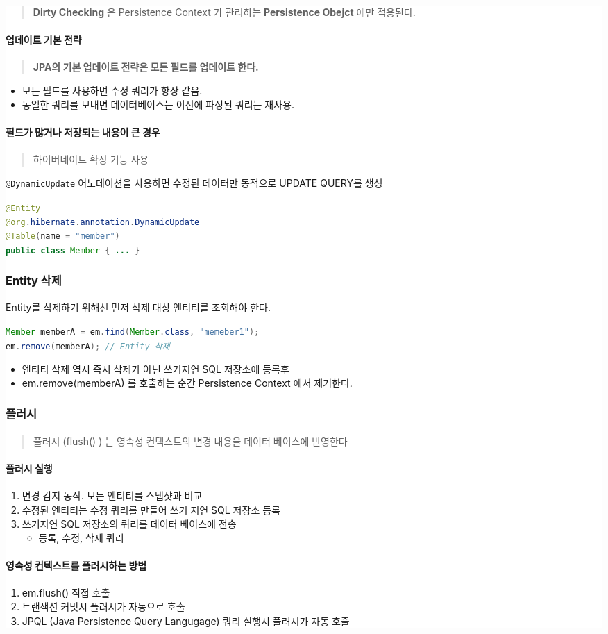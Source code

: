> **Dirty Checking** 은 Persistence Context 가 관리하는 **Persistence Obejct** 에만 적용된다.



#### 업데이트 기본 전략

> **JPA의 기본 업데이트 전략은 모든 필드를 업데이트 한다.**

* 모든 필드를 사용하면 수정 쿼리가 항상 같음.
* 동일한 쿼리를 보내면 데이터베이스는 이전에 파싱된 쿼리는 재사용.



#### 필드가 많거나 저장되는 내용이 큰 경우

> 하이버네이트 확장 기능 사용

`@DynamicUpdate` 어노테이션을 사용하면 수정된 데이터만 동적으로 UPDATE QUERY를 생성

```java
@Entity
@org.hibernate.annotation.DynamicUpdate
@Table(name = "member")
public class Member { ... }
```



### Entity 삭제

Entity를 삭제하기 위해선 먼저 삭제 대상 엔티티를 조회해야 한다.



```java
Member memberA = em.find(Member.class, "memeber1");
em.remove(memberA); // Entity 삭제
```

* 엔티티 삭제 역시 즉시 삭제가 아닌 쓰기지연 SQL 저장소에 등록후
* em.remove(memberA) 를 호출하는 순간 Persistence Context 에서 제거한다.



### 플러시

> 플러시 (flush() ) 는 영속성 컨텍스트의 변경 내용을 데이터 베이스에 반영한다



#### 플러시 실행

1. 변경 감지 동작. 모든 엔티티를 스냅샷과 비교
2. 수정된 엔티티는 수정 쿼리를 만들어 쓰기 지연 SQL 저장소 등록
3. 쓰기지연 SQL 저장소의 쿼리를 데이터 베이스에 전송
   * 등록, 수정, 삭제 쿼리



#### 영속성 컨텍스트를 플러시하는 방법

1. em.flush() 직접 호출
2. 트랜잭션 커밋시 플러시가 자동으로 호출
3. JPQL (Java Persistence Query Langugage) 쿼리 실행시 플러시가 자동 호출
